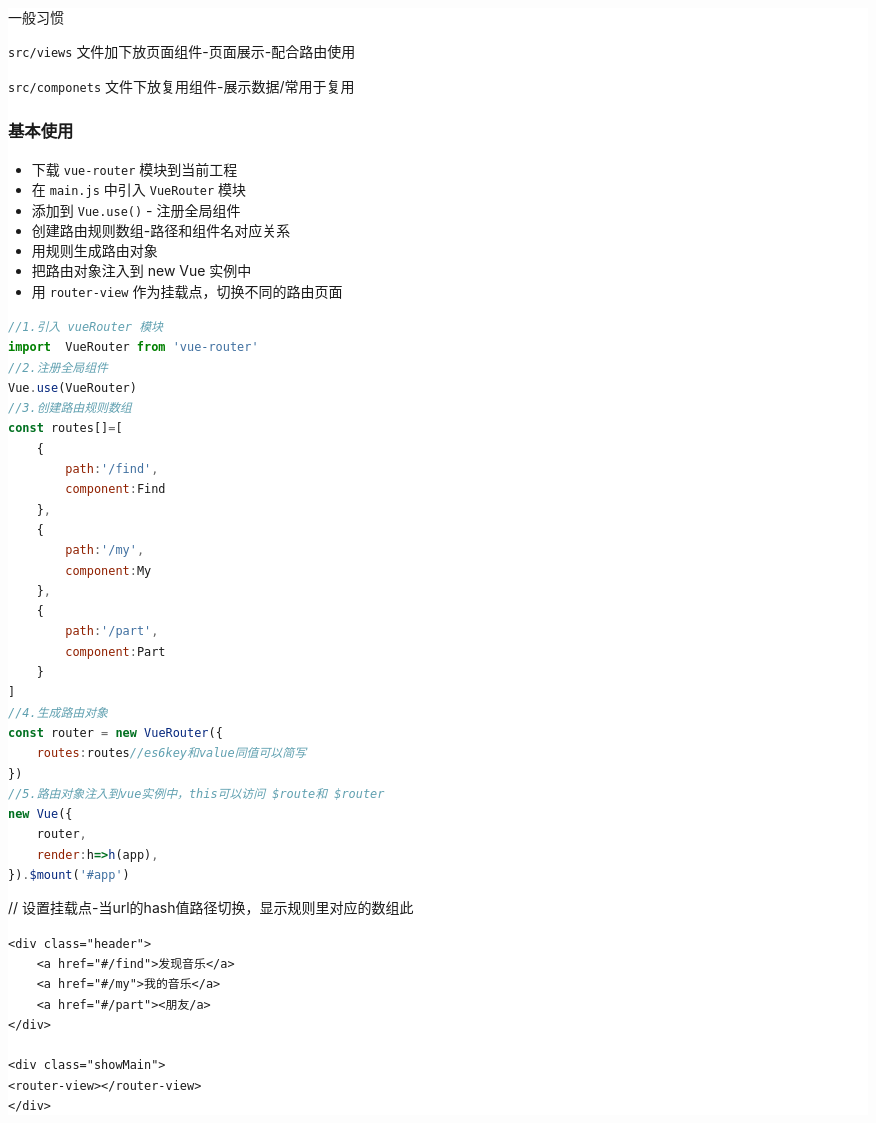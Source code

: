 一般习惯

 `src/views` 文件加下放页面组件-页面展示-配合路由使用

`src/componets` 文件下放复用组件-展示数据/常用于复用



### 基本使用

- 下载 `vue-router` 模块到当前工程
- 在 `main.js` 中引入 `VueRouter` 模块
- 添加到 `Vue.use()` - 注册全局组件
- 创建路由规则数组-路径和组件名对应关系
- 用规则生成路由对象
- 把路由对象注入到 new Vue 实例中
- 用 `router-view` 作为挂载点，切换不同的路由页面

```js
//1.引入 vueRouter 模块
import  VueRouter from 'vue-router'
//2.注册全局组件
Vue.use(VueRouter)
//3.创建路由规则数组
const routes[]=[
    {
        path:'/find',
        component:Find
    },
    {
        path:'/my',
        component:My
    },
    {
        path:'/part',
        component:Part
    }
]
//4.生成路由对象
const router = new VueRouter({
    routes:routes//es6key和value同值可以简写
})
//5.路由对象注入到vue实例中，this可以访问 $route和 $router
new Vue({
    router,
    render:h=>h(app),
}).$mount('#app')
```

// 设置挂载点-当url的hash值路径切换，显示规则里对应的数组此

```vue
<div class="header">
    <a href="#/find">发现音乐</a>
    <a href="#/my">我的音乐</a>
    <a href="#/part"><朋友/a>
</div>

<div class="showMain">
<router-view></router-view>
</div>
```
